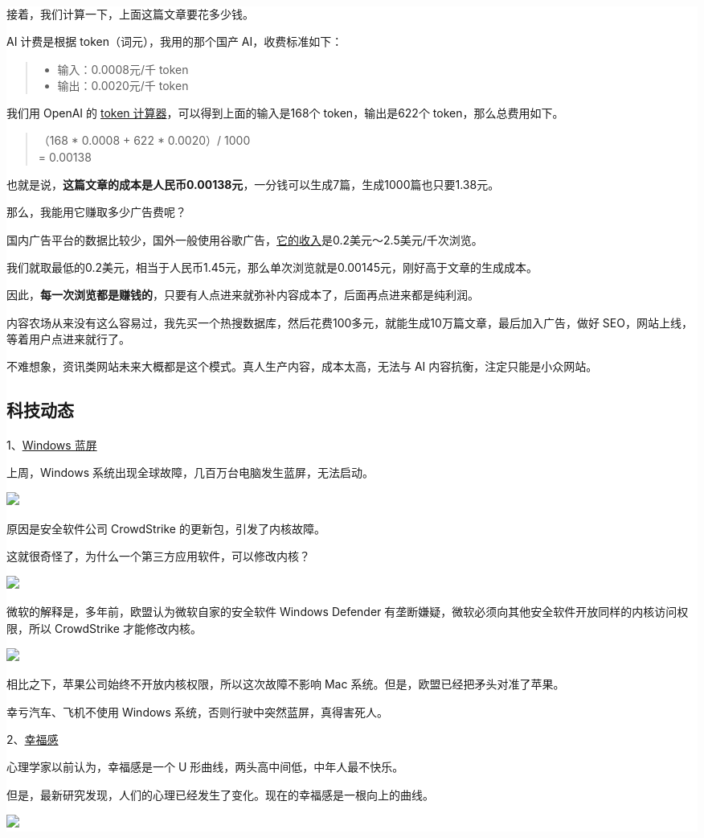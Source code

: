 接着，我们计算一下，上面这篇文章要花多少钱。

AI 计费是根据 token（词元），我用的那个国产 AI，收费标准如下：

>   - 输入：0.0008元/千 token
>   - 输出：0.0020元/千 token

我们用 OpenAI 的 [token 计算器](https://platform.openai.com/tokenizer)，可以得到上面的输入是168个 token，输出是622个 token，那么总费用如下。

> （168 \* 0.0008 + 622 \* 0.0020）/ 1000  
> \= 0.00138

也就是说，**这篇文章的成本是人民币0.00138元**，一分钱可以生成7篇，生成1000篇也只要1.38元。

那么，我能用它赚取多少广告费呢？

国内广告平台的数据比较少，国外一般使用谷歌广告，[它的收入](https://snigel.com/blog/adsense-revenue-calculator)是0.2美元～2.5美元/千次浏览。

我们就取最低的0.2美元，相当于人民币1.45元，那么单次浏览就是0.00145元，刚好高于文章的生成成本。

因此，**每一次浏览都是赚钱的**，只要有人点进来就弥补内容成本了，后面再点进来都是纯利润。

内容农场从来没有这么容易过，我先买一个热搜数据库，然后花费100多元，就能生成10万篇文章，最后加入广告，做好 SEO，网站上线，等着用户点进来就行了。

不难想象，资讯类网站未来大概都是这个模式。真人生产内容，成本太高，无法与 AI 内容抗衡，注定只能是小众网站。

## 科技动态

1、[Windows 蓝屏](https://www.macrumors.com/2024/07/22/microsoft-blames-european-commission-for-outage/)

上周，Windows 系统出现全球故障，几百万台电脑发生蓝屏，无法启动。

![](https://cdn.beekka.com/blogimg/asset/202407/bg2024072301.webp)

原因是安全软件公司 CrowdStrike 的更新包，引发了内核故障。

这就很奇怪了，为什么一个第三方应用软件，可以修改内核？

![](https://cdn.beekka.com/blogimg/asset/202407/bg2024072302.webp)

微软的解释是，多年前，欧盟认为微软自家的安全软件 Windows Defender 有垄断嫌疑，微软必须向其他安全软件开放同样的内核访问权限，所以 CrowdStrike 才能修改内核。

![](https://cdn.beekka.com/blogimg/asset/202407/bg2024072506.webp)

相比之下，苹果公司始终不开放内核权限，所以这次故障不影响 Mac 系统。但是，欧盟已经把矛头对准了苹果。

幸亏汽车、飞机不使用 Windows 系统，否则行驶中突然蓝屏，真得害死人。

2、[幸福感](https://www.scientificamerican.com/article/young-adulthood-is-no-longer-one-of-lifes-happiest-times/)

心理学家以前认为，幸福感是一个 U 形曲线，两头高中间低，中年人最不快乐。

但是，最新研究发现，人们的心理已经发生了变化。现在的幸福感是一根向上的曲线。

![](https://cdn.beekka.com/blogimg/asset/202407/bg2024072108.webp)

